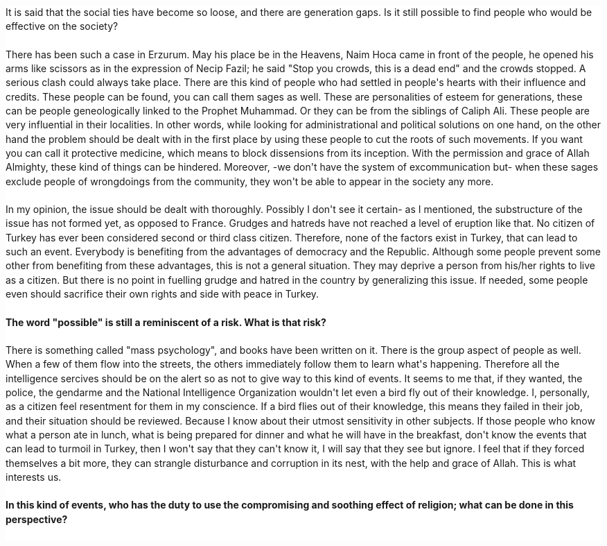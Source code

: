   It is said that the social ties have become so loose, and there are generation gaps. Is it still possible to find people who would be effective on the society?
 </b>
 <br/>
 <br/>
 There has been such a case in Erzurum. May his place be in the Heavens, Naim Hoca came in front of the people, he opened his arms like scissors as in the expression of Necip Fazil; he said "Stop you crowds, this is a dead end" and the crowds stopped. A serious clash could always take place. There are this kind of people who had settled in people's hearts with their influence and credits. These people can be found, you can call them sages as well. These are personalities of esteem for generations, these can be people geneologically linked to the Prophet Muhammad. Or they can be from the siblings of  Caliph Ali. These people are very influential in their localities. In other words, while looking for administrational and political solutions on one hand, on the other hand the problem should be dealt with in the first place by using these people to cut the roots of such movements. If you want you can call it protective medicine, which means to block dissensions from its inception. With the permission and grace of Allah Almighty, these kind of things can be hindered. Moreover, -we don't have the system of excommunication but- when these sages exclude people of wrongdoings from the community, they won't be able to appear in the society any more.
 <br/>
 <br/>
 In my opinion, the issue should be dealt with thoroughly. Possibly I don't see it certain- as I mentioned, the substructure of the issue has not formed yet, as opposed to France. Grudges and hatreds have not reached a level of eruption like that. No citizen of Turkey has ever been considered second or third class citizen. Therefore, none of the factors exist in Turkey, that can lead to such an event. Everybody is benefiting from the advantages of democracy and the Republic. Although some people prevent some other from benefiting from these advantages, this is not a general situation. They may deprive a person from his/her rights to live as a citizen. But there is no point in fuelling grudge and hatred in the country by generalizing this issue. If needed, some people even should sacrifice their own rights and side with peace in Turkey.
 <br/>
 <br/>
 <b>
  The word "possible" is still a reminiscent of a risk. What is that risk?
 </b>
 <br/>
 <br/>
 There is something called "mass psychology", and books have been written on it. There is the group aspect of people as well. When a few of them flow into the streets, the others immediately follow them to learn what's happening. Therefore all the intelligence sercives should be on the alert so as not to give way to this kind of events. It seems to me that, if they wanted, the police, the gendarme and the National Intelligence Organization wouldn't let even a bird fly out of their knowledge. I, personally, as a citizen feel resentment for them in my conscience. If a bird flies out of their knowledge, this means they failed in their job, and their situation should be reviewed. Because I know about their utmost sensitivity in other subjects. If those people who know what a person ate in lunch, what is being prepared for dinner and what he will have in the breakfast, don't know the events that can lead to turmoil in Turkey, then I won't say that they can't know it, I will say that they see but ignore. I feel that if they forced themselves a bit more, they can strangle disturbance and corruption in its nest, with the help and grace of Allah. This is what interests us.
 <br/>
 <br/>
 <b>
  In this kind of events, who has the duty to use the compromising and soothing effect of religion; what can be done in this perspective?
 </b>
 <br/>
 <br/>